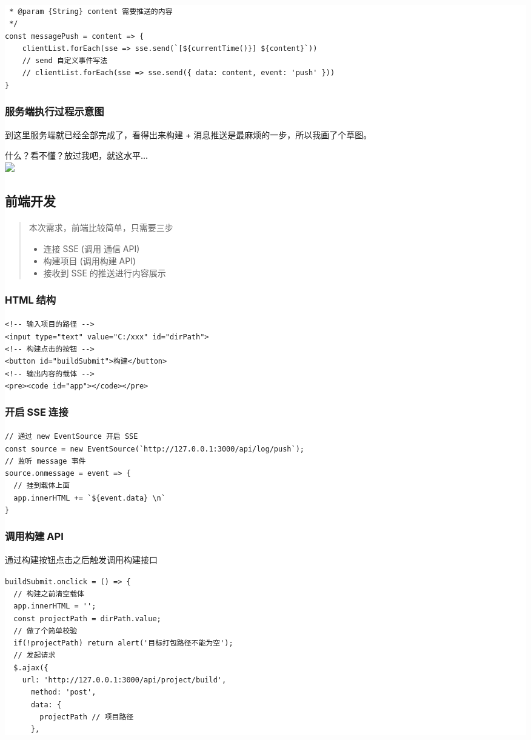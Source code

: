 ```
 * @param {String} content 需要推送的内容
 */
const messagePush = content => {
    clientList.forEach(sse => sse.send(`[${currentTime()}] ${content}`))
    // send 自定义事件写法
    // clientList.forEach(sse => sse.send({ data: content, event: 'push' }))
}
```

### 服务端执行过程示意图

到这里服务端就已经全部完成了，看得出来构建 + 消息推送是最麻烦的一步，所以我画了个草图。

什么？看不懂？放过我吧，就这水平...  
![](https://segmentfault.com/img/remote/1460000042564719)

前端开发
----

> 本次需求，前端比较简单，只需要三步
> 
> *   连接 SSE (调用 通信 API)
> *   构建项目 (调用构建 API)
> *   接收到 SSE 的推送进行内容展示

### HTML 结构

```
<!-- 输入项目的路径 -->
<input type="text" value="C:/xxx" id="dirPath">
<!-- 构建点击的按钮 -->
<button id="buildSubmit">构建</button>
<!-- 输出内容的载体 -->
<pre><code id="app"></code></pre>
```

### 开启 SSE 连接

```
// 通过 new EventSource 开启 SSE
const source = new EventSource(`http://127.0.0.1:3000/api/log/push`);
// 监听 message 事件
source.onmessage = event => {
  // 挂到载体上面
  app.innerHTML += `${event.data} \n`
}
```

### 调用构建 API

通过构建按钮点击之后触发调用构建接口

```
buildSubmit.onclick = () => {
  // 构建之前清空载体
  app.innerHTML = '';
  const projectPath = dirPath.value;
  // 做了个简单校验
  if(!projectPath) return alert('目标打包路径不能为空');
  // 发起请求
  $.ajax({
    url: 'http://127.0.0.1:3000/api/project/build',
      method: 'post',
      data: {
        projectPath // 项目路径
      },  
```